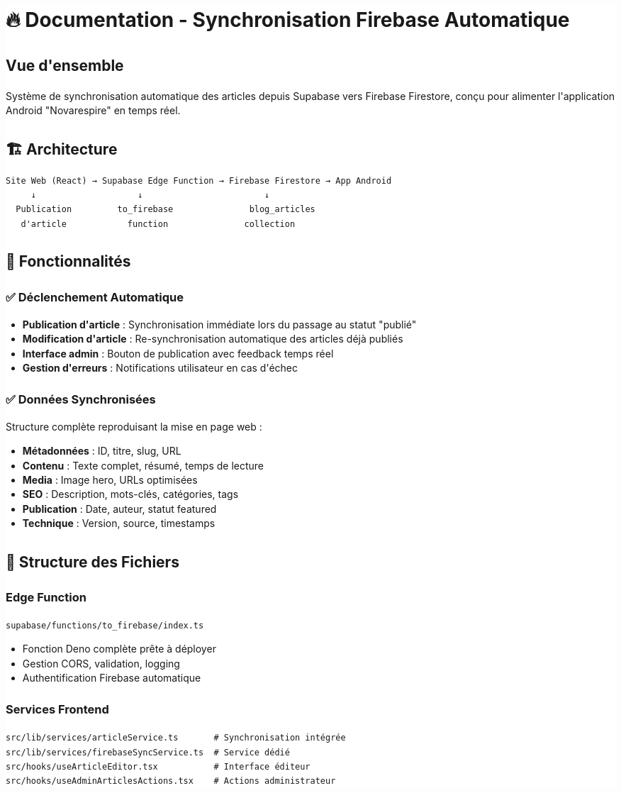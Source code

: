 # 🔥 Documentation - Synchronisation Firebase Automatique

## Vue d'ensemble

Système de synchronisation automatique des articles depuis Supabase vers Firebase Firestore, conçu pour alimenter l'application Android "Novarespire" en temps réel.

## 🏗️ Architecture

```
Site Web (React) → Supabase Edge Function → Firebase Firestore → App Android
     ↓                    ↓                        ↓
  Publication         to_firebase               blog_articles
   d'article            function               collection
```

## 🚀 Fonctionnalités

### ✅ Déclenchement Automatique
- **Publication d'article** : Synchronisation immédiate lors du passage au statut "publié"
- **Modification d'article** : Re-synchronisation automatique des articles déjà publiés
- **Interface admin** : Bouton de publication avec feedback temps réel
- **Gestion d'erreurs** : Notifications utilisateur en cas d'échec

### ✅ Données Synchronisées
Structure complète reproduisant la mise en page web :

- **Métadonnées** : ID, titre, slug, URL
- **Contenu** : Texte complet, résumé, temps de lecture
- **Media** : Image hero, URLs optimisées
- **SEO** : Description, mots-clés, catégories, tags
- **Publication** : Date, auteur, statut featured
- **Technique** : Version, source, timestamps

## 📁 Structure des Fichiers

### Edge Function
```
supabase/functions/to_firebase/index.ts
```
- Fonction Deno complète prête à déployer
- Gestion CORS, validation, logging
- Authentification Firebase automatique

### Services Frontend
```
src/lib/services/articleService.ts       # Synchronisation intégrée
src/lib/services/firebaseSyncService.ts  # Service dédié
src/hooks/useArticleEditor.tsx           # Interface éditeur
src/hooks/useAdminArticlesActions.tsx    # Actions administrateur
```

